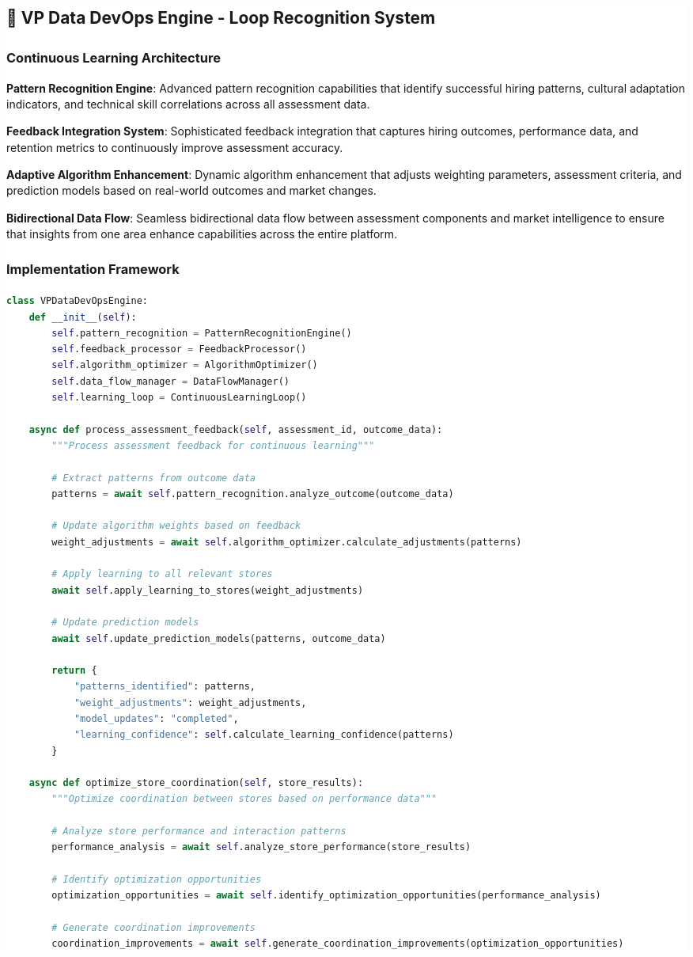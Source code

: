 
## 🧠 VP Data DevOps Engine - Loop Recognition System

### Continuous Learning Architecture

**Pattern Recognition Engine**: Advanced pattern recognition capabilities that identify successful hiring patterns, cultural adaptation indicators, and technical skill correlations across all assessment data.

**Feedback Integration System**: Sophisticated feedback integration that captures hiring outcomes, performance data, and retention metrics to continuously improve assessment accuracy.

**Adaptive Algorithm Enhancement**: Dynamic algorithm enhancement that adjusts weighting parameters, assessment criteria, and prediction models based on real-world outcomes and market changes.

**Bidirectional Data Flow**: Seamless bidirectional data flow between assessment components and market intelligence to ensure that insights from one area enhance capabilities across the entire platform.

### Implementation Framework

```python
class VPDataDevOpsEngine:
    def __init__(self):
        self.pattern_recognition = PatternRecognitionEngine()
        self.feedback_processor = FeedbackProcessor()
        self.algorithm_optimizer = AlgorithmOptimizer()
        self.data_flow_manager = DataFlowManager()
        self.learning_loop = ContinuousLearningLoop()
    
    async def process_assessment_feedback(self, assessment_id, outcome_data):
        """Process assessment feedback for continuous learning"""
        
        # Extract patterns from outcome data
        patterns = await self.pattern_recognition.analyze_outcome(outcome_data)
        
        # Update algorithm weights based on feedback
        weight_adjustments = await self.algorithm_optimizer.calculate_adjustments(patterns)
        
        # Apply learning to all relevant stores
        await self.apply_learning_to_stores(weight_adjustments)
        
        # Update prediction models
        await self.update_prediction_models(patterns, outcome_data)
        
        return {
            "patterns_identified": patterns,
            "weight_adjustments": weight_adjustments,
            "model_updates": "completed",
            "learning_confidence": self.calculate_learning_confidence(patterns)
        }
    
    async def optimize_store_coordination(self, store_results):
        """Optimize coordination between stores based on performance data"""
        
        # Analyze store performance and interaction patterns
        performance_analysis = await self.analyze_store_performance(store_results)
        
        # Identify optimization opportunities
        optimization_opportunities = await self.identify_optimization_opportunities(performance_analysis)
        
        # Generate coordination improvements
        coordination_improvements = await self.generate_coordination_improvements(optimization_opportunities)
```